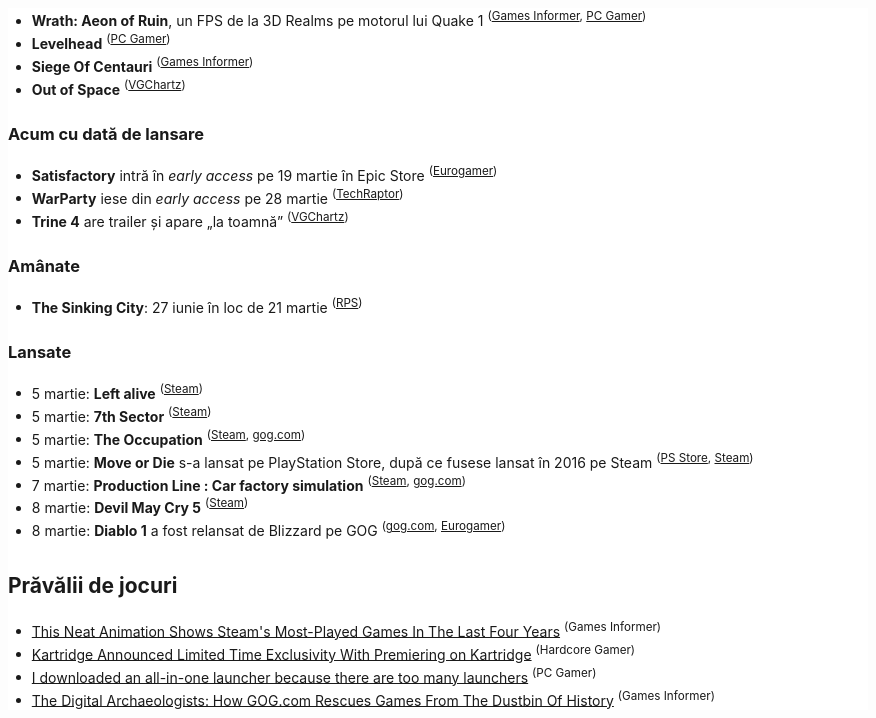 * **Wrath: Aeon of Ruin**, un FPS de la 3D Realms pe motorul lui Quake 1 <sup>([Games Informer](https://www.gameinformer.com/2019/03/07/3d-realms-pulls-back-the-veil-on-dark-fantasy-shooter-wrath), [PC Gamer](https://www.pcgamer.com/wrath-aeon-of-ruin-is-a-bloody-quake-revival-using-the-original-engine/))</sup>
* **Levelhead** <sup>([PC Gamer](https://www.pcgamer.com/levelhead-from-the-makers-of-crashlands-debuts-on-steam-early-access-in-april/))</sup>
* **Siege Of Centauri** <sup>([Games Informer](https://www.gameinformer.com/2019/03/07/stardock-announces-new-tower-defense-game-siege-of-centauri))</sup>
* **Out of Space** <sup>([VGChartz](http://www.vgchartz.com/article/436249/co-op-multiplayer-game-out-of-space-announced-for-ns-ps4-x1-pc/))</sup>

### Acum cu dată de lansare
* **Satisfactory** intră în _early access_ pe 19 martie în Epic Store <sup>([Eurogamer](https://www.eurogamer.net/articles/2019-03-06-goat-simulator-devs-promising-new-game-satisfactory-hits-early-access-very-soon))</sup>
* **WarParty** iese din _early access_ pe 28 martie <sup>([TechRaptor](https://techraptor.net/content/prehistoric-rts-warparty-launches-march-28))</sup>
* **Trine 4** are trailer și apare „la toamnă” <sup>([VGChartz](http://www.vgchartz.com/article/436224/trine-4-the-nightmare-prince-arrives-this-fall-alongside-trine-ultimate-collection/))</sup>

### Amânate
* **The Sinking City**: 27 iunie în loc de 21 martie <sup>([RPS](https://www.rockpapershotgun.com/2019/03/08/the-sinking-city-delayed/))</sup>

### Lansate
* 5 martie: **Left alive** <sup>([Steam](https://store.steampowered.com/app/714370/LEFT_ALIVE/))</sup>
* 5 martie: **7th Sector** <sup>([Steam](https://store.steampowered.com/app/749250/7th_Sector/))</sup>
* 5 martie: **The Occupation** <sup>([Steam](https://store.steampowered.com/app/765880/The_Occupation/), [gog.com](https://www.gog.com/game/the_occupation))</sup>
* 5 martie: **Move or Die** s-a lansat pe PlayStation Store, după ce fusese lansat în 2016 pe Steam <sup>([PS Store](https://store.playstation.com/en-ro/product/EP2059-CUSA03410_00-MOVEORDIEPS40000), [Steam](https://store.steampowered.com/app/323850/Move_or_Die/))</sup>
* 7 martie: **Production Line : Car factory simulation** <sup>([Steam](https://store.steampowered.com/app/591370/Production_Line__Car_factory_simulation/), [gog.com](https://www.gog.com/game/production_line))</sup>
* 8 martie: **Devil May Cry 5** <sup>([Steam](https://store.steampowered.com/app/601150/Devil_May_Cry_5/))</sup>
* 8 martie: **Diablo 1** a fost relansat de Blizzard pe GOG <sup>([gog.com](https://www.gog.com/game/diablo), [Eurogamer](https://www.eurogamer.net/articles/2019-03-07-gog-and-blizzard-bring-diablo-1-back-from-the-dead))</sup>

## Prăvălii de jocuri
* [This Neat Animation Shows Steam&#039;s Most-Played Games In The Last Four Years](https://www.gameinformer.com/gamer-culture/2019/03/03/this-neat-animation-shows-steams-most-played-games-in-the-last-four-years) <sup>(Games Informer)</sup>
* [Kartridge Announced Limited Time Exclusivity With Premiering on Kartridge](https://www.hardcoregamer.com/2019/03/06/kartridge-announced-limited-time-exclusivity-with-premiering-on-kartridge/326335/) <sup>(Hardcore Gamer)</sup>
* [I downloaded an all-in-one launcher because there are too many launchers](https://www.pcgamer.com/playnite-pc-launcher/) <sup>(PC Gamer)</sup>
* [The Digital Archaeologists: How GOG.com Rescues Games From The Dustbin Of History](https://www.gameinformer.com/2019/03/07/the-digital-archaeologists-how-gogcom-rescues-games-from-the-dustbin-of-history) <sup>(Games Informer)</sup>
